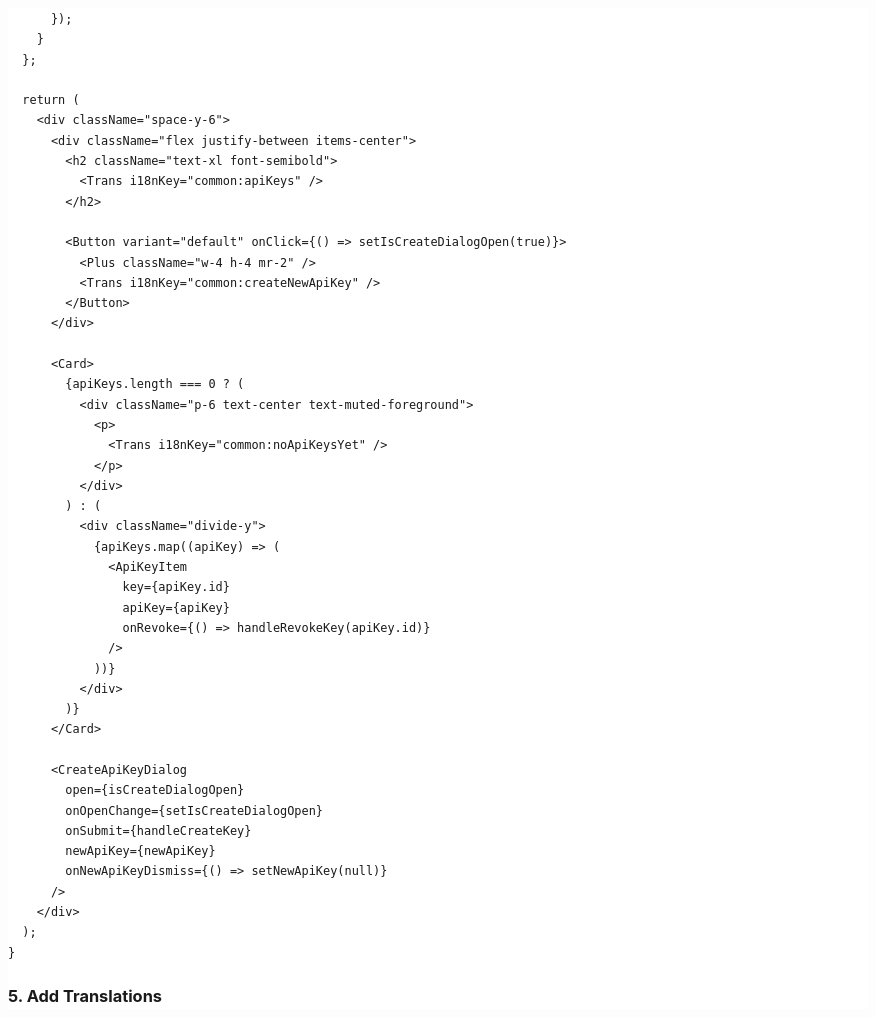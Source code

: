 ```tsx
      });
    }
  };

  return (
    <div className="space-y-6">
      <div className="flex justify-between items-center">
        <h2 className="text-xl font-semibold">
          <Trans i18nKey="common:apiKeys" />
        </h2>
        
        <Button variant="default" onClick={() => setIsCreateDialogOpen(true)}>
          <Plus className="w-4 h-4 mr-2" />
          <Trans i18nKey="common:createNewApiKey" />
        </Button>
      </div>

      <Card>
        {apiKeys.length === 0 ? (
          <div className="p-6 text-center text-muted-foreground">
            <p>
              <Trans i18nKey="common:noApiKeysYet" />
            </p>
          </div>
        ) : (
          <div className="divide-y">
            {apiKeys.map((apiKey) => (
              <ApiKeyItem 
                key={apiKey.id} 
                apiKey={apiKey} 
                onRevoke={() => handleRevokeKey(apiKey.id)} 
              />
            ))}
          </div>
        )}
      </Card>

      <CreateApiKeyDialog 
        open={isCreateDialogOpen} 
        onOpenChange={setIsCreateDialogOpen}
        onSubmit={handleCreateKey}
        newApiKey={newApiKey}
        onNewApiKeyDismiss={() => setNewApiKey(null)}
      />
    </div>
  );
}
```

### 5. Add Translations
